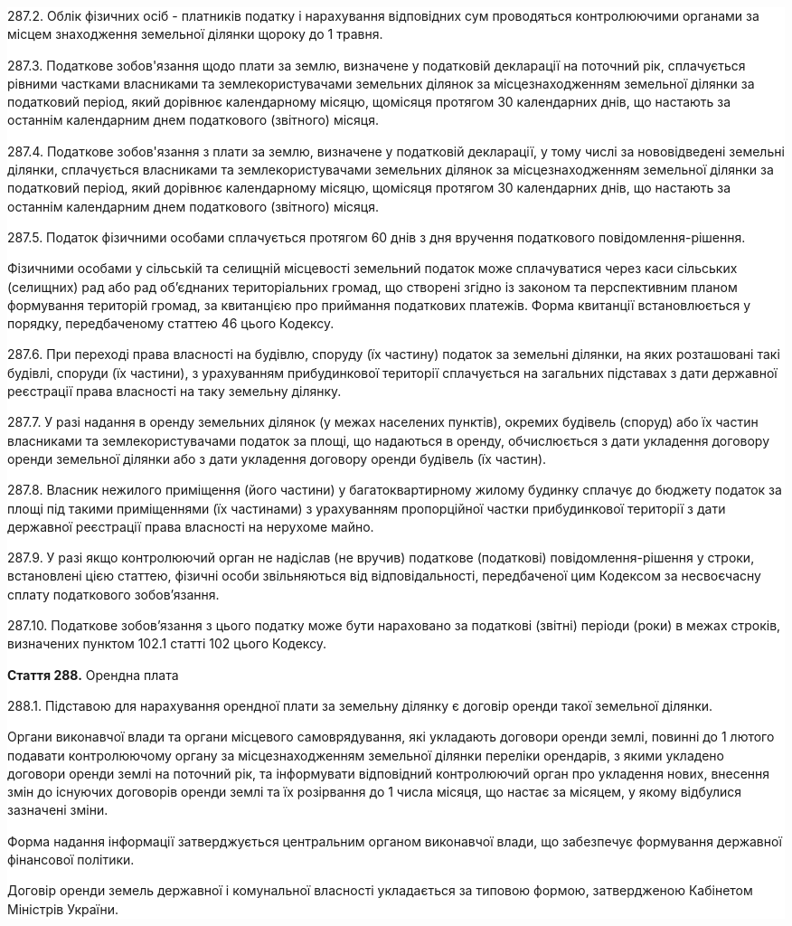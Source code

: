 287.2. Облік фізичних осіб - платників податку і нарахування відповідних сум проводяться контролюючими органами за місцем знаходження земельної ділянки щороку до 1 травня.

287.3. Податкове зобов'язання щодо плати за землю, визначене у податковій декларації на поточний рік, сплачується рівними частками власниками та землекористувачами земельних ділянок за місцезнаходженням земельної ділянки за податковий період, який дорівнює календарному місяцю, щомісяця протягом 30 календарних днів, що настають за останнім календарним днем податкового (звітного) місяця.

287.4. Податкове зобов'язання з плати за землю, визначене у податковій декларації, у тому числі за нововідведені земельні ділянки, сплачується власниками та землекористувачами земельних ділянок за місцезнаходженням земельної ділянки за податковий період, який дорівнює календарному місяцю, щомісяця протягом 30 календарних днів, що настають за останнім календарним днем податкового (звітного) місяця.

287.5. Податок фізичними особами сплачується протягом 60 днів з дня вручення податкового повідомлення-рішення.

Фізичними особами у сільській та селищній місцевості земельний податок може сплачуватися через каси сільських (селищних) рад або рад об’єднаних територіальних громад, що створені згідно із законом та перспективним планом формування територій громад, за квитанцією про приймання податкових платежів. Форма квитанції встановлюється у порядку, передбаченому статтею 46 цього Кодексу.

287.6. При переході права власності на будівлю, споруду (їх частину) податок за земельні ділянки, на яких розташовані такі будівлі, споруди (їх частини), з урахуванням прибудинкової території сплачується на загальних підставах з дати державної реєстрації права власності на таку земельну ділянку.

287.7. У разі надання в оренду земельних ділянок (у межах населених пунктів), окремих будівель (споруд) або їх частин власниками та землекористувачами податок за площі, що надаються в оренду, обчислюється з дати укладення договору оренди земельної ділянки або з дати укладення договору оренди будівель (їх частин).

287.8. Власник нежилого приміщення (його частини) у багатоквартирному жилому будинку сплачує до бюджету податок за площі під такими приміщеннями (їх частинами) з урахуванням пропорційної частки прибудинкової території з дати державної реєстрації права власності на нерухоме майно.

287.9. У разі якщо контролюючий орган не надіслав (не вручив) податкове (податкові) повідомлення-рішення у строки, встановлені цією статтею, фізичні особи звільняються від відповідальності, передбаченої цим Кодексом за несвоєчасну сплату податкового зобов’язання.

287.10. Податкове зобов’язання з цього податку може бути нараховано за податкові (звітні) періоди (роки) в межах строків, визначених пунктом 102.1 статті 102 цього Кодексу.

**Стаття 288.** Орендна плата

288.1. Підставою для нарахування орендної плати за земельну ділянку є договір оренди такої земельної ділянки.

Органи виконавчої влади та органи місцевого самоврядування, які укладають договори оренди землі, повинні до 1 лютого подавати контролюючому органу за місцезнаходженням земельної ділянки переліки орендарів, з якими укладено договори оренди землі на поточний рік, та інформувати відповідний контролюючий орган про укладення нових, внесення змін до існуючих договорів оренди землі та їх розірвання до 1 числа місяця, що настає за місяцем, у якому відбулися зазначені зміни.

Форма надання інформації затверджується центральним органом виконавчої влади, що забезпечує формування державної фінансової політики.

Договір оренди земель державної і комунальної власності укладається за типовою формою, затвердженою Кабінетом Міністрів України.
